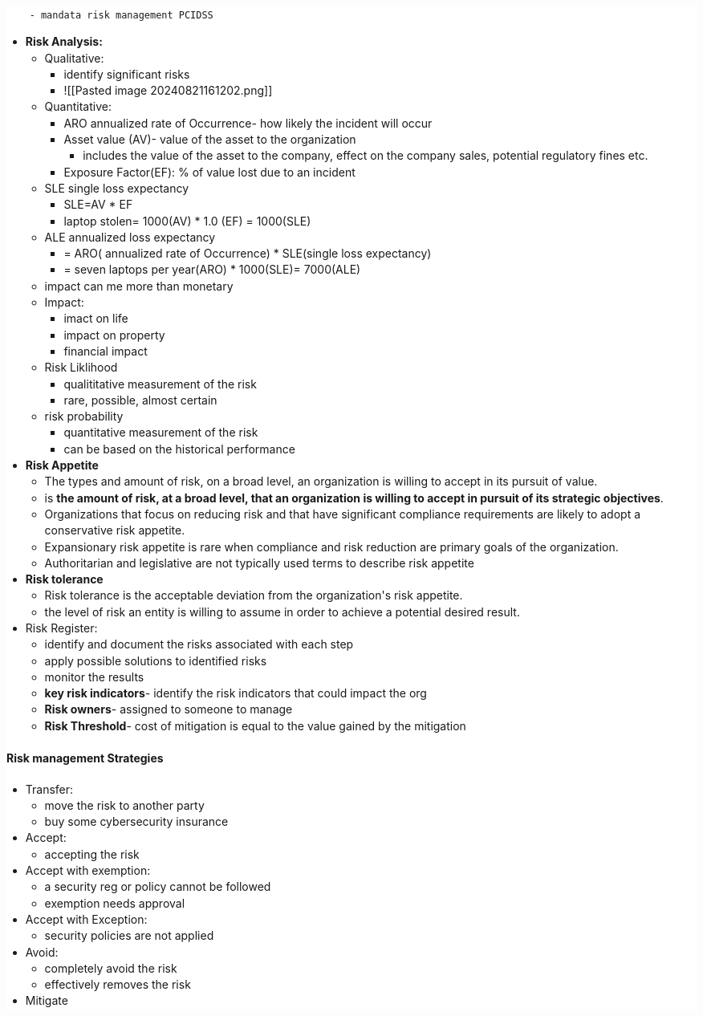 		- mandata risk management PCIDSS
- **Risk Analysis:**
	- Qualitative:
		- identify significant risks
		- ![[Pasted image 20240821161202.png]]
	- Quantitative:
		- ARO annualized rate of Occurrence- how likely the incident will occur
		- Asset value (AV)- value of the asset to the organization
			- includes the value of the asset to the company, effect on the company sales, potential regulatory fines etc.
		- Exposure Factor(EF):  % of value lost due to an incident
	- SLE single loss expectancy 
		- SLE=AV * EF
		- laptop stolen= 1000(AV) *  1.0 (EF) = 1000(SLE)
	- ALE annualized loss expectancy
		- = ARO( annualized rate of Occurrence) * SLE(single loss expectancy)
		- = seven laptops per year(ARO) * 1000(SLE)= 7000(ALE)
	- impact can me more than monetary
	- Impact:
		- imact on life
		- impact on property
		- financial impact
	- Risk Liklihood
		- qualititative measurement of the risk
		- rare, possible, almost certain
	- risk probability
		- quantitative measurement of the risk
		- can be based on the historical performance
- **Risk Appetite**
	- The types and amount of risk, on a broad level, an organization is willing to accept in its pursuit of value.
	- is **the amount of risk, at a broad level, that an organization is willing to accept in pursuit of its strategic objectives**.
	- Organizations that focus on reducing risk and that have significant compliance requirements are likely to adopt a conservative risk appetite. 
	- Expansionary risk appetite is rare when compliance and risk reduction are primary goals of the organization.
	- Authoritarian and legislative are not typically used terms to describe risk appetite
- **Risk tolerance**
	- Risk tolerance is the acceptable deviation from the organization's risk appetite.
	- the level of risk an entity is willing to assume in order to achieve a potential desired result.
- Risk Register:
	- identify and document the risks associated with each step
	- apply possible solutions to identified risks
	- monitor the results
	- **key risk indicators**- identify the risk indicators that could impact the org
	- **Risk owners**- assigned to someone to manage
	- **Risk Threshold**- cost of mitigation is equal to the value gained by the mitigation
#### **Risk management Strategies**
- Transfer:
	- move the risk to another party
	- buy some cybersecurity insurance
- Accept:
	- accepting the risk
- Accept with exemption:
	- a security reg or policy cannot be followed
	- exemption needs approval
- Accept with Exception:
	-  security policies are not applied
- Avoid:
	- completely avoid the risk
	- effectively removes the risk
- Mitigate
